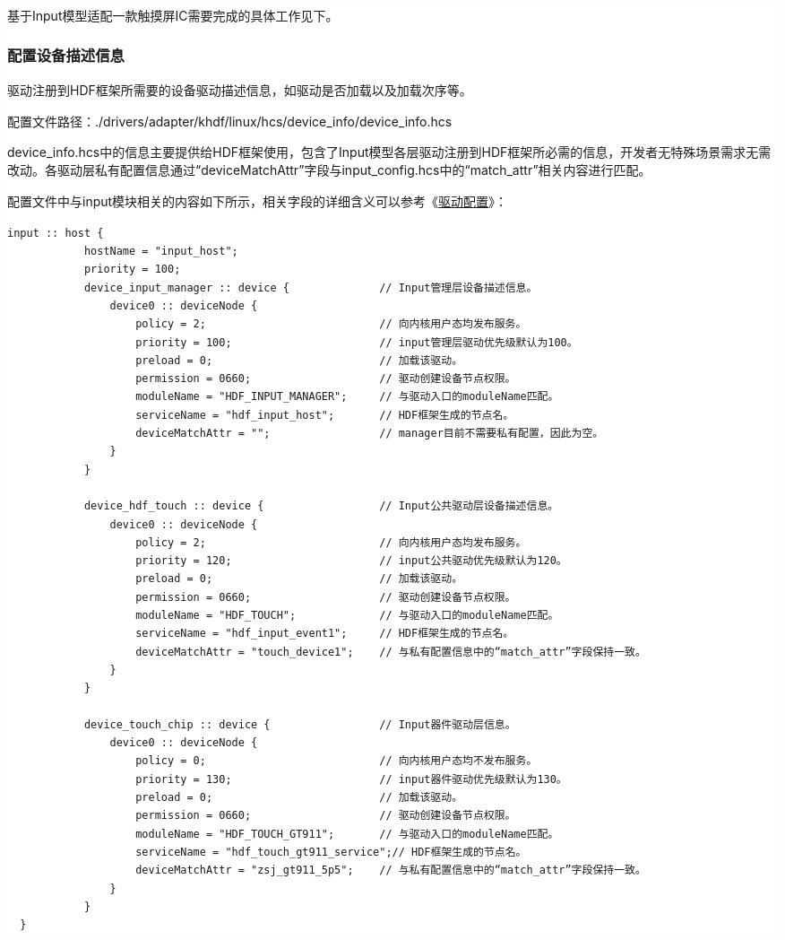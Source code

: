 基于Input模型适配一款触摸屏IC需要完成的具体工作见下。

### 配置设备描述信息<a name="section16761205604515"></a>

驱动注册到HDF框架所需要的设备驱动描述信息，如驱动是否加载以及加载次序等。

配置文件路径：./drivers/adapter/khdf/linux/hcs/device\_info/device\_info.hcs

device\_info.hcs中的信息主要提供给HDF框架使用，包含了Input模型各层驱动注册到HDF框架所必需的信息，开发者无特殊场景需求无需改动。各驱动层私有配置信息通过“deviceMatchAttr”字段与input\_config.hcs中的“match\_attr”相关内容进行匹配。

配置文件中与input模块相关的内容如下所示，相关字段的详细含义可以参考《[驱动配置](../driver/driver-overview-foundation.md)》：

```
input :: host {
            hostName = "input_host";
            priority = 100;
            device_input_manager :: device {              // Input管理层设备描述信息。
                device0 :: deviceNode {
                    policy = 2;                           // 向内核用户态均发布服务。
                    priority = 100;                       // input管理层驱动优先级默认为100。
                    preload = 0;                          // 加载该驱动。
                    permission = 0660;                    // 驱动创建设备节点权限。
                    moduleName = "HDF_INPUT_MANAGER";     // 与驱动入口的moduleName匹配。
                    serviceName = "hdf_input_host";       // HDF框架生成的节点名。
                    deviceMatchAttr = "";                 // manager目前不需要私有配置，因此为空。
                }
            }

            device_hdf_touch :: device {                  // Input公共驱动层设备描述信息。
                device0 :: deviceNode {
                    policy = 2;                           // 向内核用户态均发布服务。
                    priority = 120;                       // input公共驱动优先级默认为120。
                    preload = 0;                          // 加载该驱动。
                    permission = 0660;                    // 驱动创建设备节点权限。
                    moduleName = "HDF_TOUCH";             // 与驱动入口的moduleName匹配。
                    serviceName = "hdf_input_event1";     // HDF框架生成的节点名。
                    deviceMatchAttr = "touch_device1";    // 与私有配置信息中的“match_attr”字段保持一致。
                }
            }

            device_touch_chip :: device {                 // Input器件驱动层信息。
                device0 :: deviceNode {
                    policy = 0;                           // 向内核用户态均不发布服务。
                    priority = 130;                       // input器件驱动优先级默认为130。
                    preload = 0;                          // 加载该驱动。
                    permission = 0660;                    // 驱动创建设备节点权限。
                    moduleName = "HDF_TOUCH_GT911";       // 与驱动入口的moduleName匹配。
                    serviceName = "hdf_touch_gt911_service";// HDF框架生成的节点名。
                    deviceMatchAttr = "zsj_gt911_5p5";    // 与私有配置信息中的“match_attr”字段保持一致。
                }
            }
  }
```
